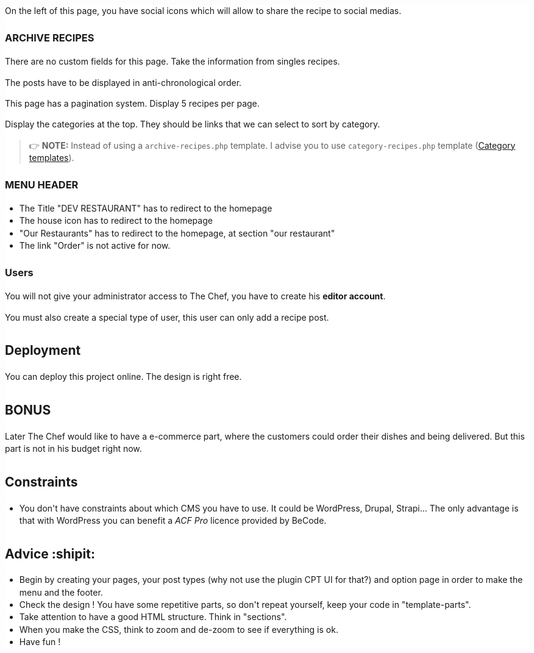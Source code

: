 On the left of this page, you have social icons which will allow to share the recipe to social medias.

### ARCHIVE RECIPES

There are no custom fields for this page. Take the information from singles recipes.

The posts have to be displayed in anti-chronological order.

This page has a pagination system. Display 5 recipes per page.

Display the categories at the top. They should be links that we can select to sort by category.

> 👉 **NOTE:** Instead of using a `archive-recipes.php` template. I advise you to use `category-recipes.php` template ([Category templates](https://codex.wordpress.org/Category_Templates)).


### MENU HEADER

- The Title "DEV RESTAURANT" has to redirect to the homepage
- The house icon has to redirect to the homepage
- "Our Restaurants" has to redirect to the homepage, at section "our restaurant"
- The link "Order" is not active for now.

### Users

You will not give your administrator access to The Chef, you have to create his **editor account**.

You must also create a special type of user, this user can only add a recipe post.

## Deployment

You can deploy this project online. The design is right free.

## BONUS

Later The Chef would like to have a e-commerce part, where the customers could order their dishes and being delivered. But this part is not in his budget right now.

## Constraints

- You don't have constraints about which CMS you have to use. It could be WordPress, Drupal, Strapi... The only advantage is that with WordPress you can benefit a _ACF Pro_ licence provided by BeCode.

## Advice :shipit:

- Begin by creating your pages, your post types (why not use the plugin CPT UI for that?) and option page in order to make the menu and the footer.
- Check the design ! You have some repetitive parts, so don't repeat yourself, keep your code in "template-parts".
- Take attention to have a good HTML structure. Think in "sections".
- When you make the CSS, think to zoom and de-zoom to see if everything is ok.
- Have fun !
